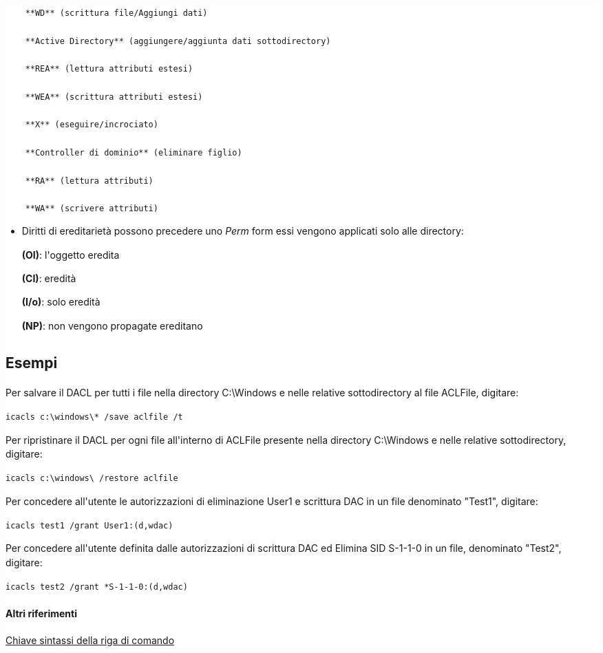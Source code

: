         **WD** (scrittura file/Aggiungi dati)

        **Active Directory** (aggiungere/aggiunta dati sottodirectory)

        **REA** (lettura attributi estesi)

        **WEA** (scrittura attributi estesi)

        **X** (eseguire/incrociato)

        **Controller di dominio** (eliminare figlio)

        **RA** (lettura attributi)

        **WA** (scrivere attributi)
-   Diritti di ereditarietà possono precedere uno *Perm* form essi vengono applicati solo alle directory:

    **(OI)**: l'oggetto eredita

    **(CI)**: eredità

    **(I/o)**: solo eredità

    **(NP)**: non vengono propagate ereditano

## <a name="BKMK_examples"></a>Esempi

Per salvare il DACL per tutti i file nella directory C:\Windows e nelle relative sottodirectory al file ACLFile, digitare:
```
icacls c:\windows\* /save aclfile /t
```
Per ripristinare il DACL per ogni file all'interno di ACLFile presente nella directory C:\Windows e nelle relative sottodirectory, digitare:
```
icacls c:\windows\ /restore aclfile
```
Per concedere all'utente le autorizzazioni di eliminazione User1 e scrittura DAC in un file denominato "Test1", digitare:
```
icacls test1 /grant User1:(d,wdac)
```
Per concedere all'utente definita dalle autorizzazioni di scrittura DAC ed Elimina SID S-1-1-0 in un file, denominato "Test2", digitare:
```
icacls test2 /grant *S-1-1-0:(d,wdac)
```

#### <a name="additional-references"></a>Altri riferimenti

[Chiave sintassi della riga di comando](command-line-syntax-key.md)
